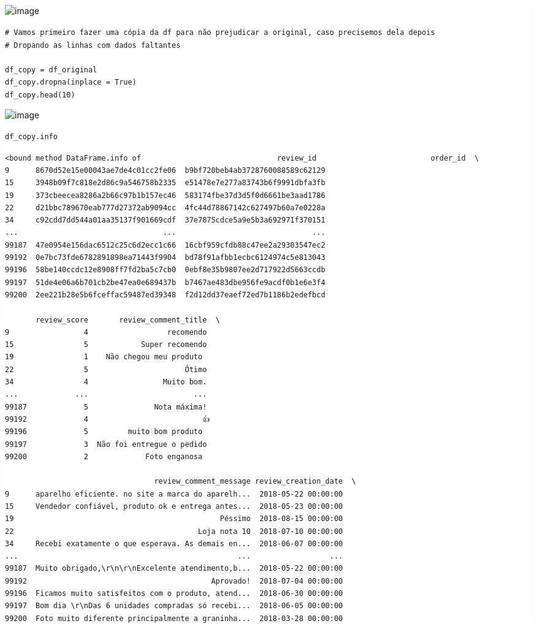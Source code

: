 
    
![image](../../images/NLP/5.png)
    



```
# Vamos primeiro fazer uma cópia da df para não prejudicar a original, caso precisemos dela depois
# Dropando as linhas com dados faltantes

df_copy = df_original
df_copy.dropna(inplace = True)
df_copy.head(10)
```

![image](../../images/NLP/6.png)


```
df_copy.info
```




    <bound method DataFrame.info of                               review_id                          order_id  \
    9      8670d52e15e00043ae7de4c01cc2fe06  b9bf720beb4ab3728760088589c62129   
    15     3948b09f7c818e2d86c9a546758b2335  e51478e7e277a83743b6f9991dbfa3fb   
    19     373cbeecea8286a2b66c97b1b157ec46  583174fbe37d3d5f0d6661be3aad1786   
    22     d21bbc789670eab777d27372ab9094cc  4fc44d78867142c627497b60a7e0228a   
    34     c92cdd7dd544a01aa35137f901669cdf  37e7875cdce5a9e5b3a692971f370151   
    ...                                 ...                               ...   
    99187  47e0954e156dac6512c25c6d2ecc1c66  16cbf959cfdb88c47ee2a29303547ec2   
    99192  0e7bc73fde6782891898ea71443f9904  bd78f91afbb1ecbc6124974c5e813043   
    99196  58be140ccdc12e8908ff7fd2ba5c7cb0  0ebf8e35b9807ee2d717922d5663ccdb   
    99197  51de4e06a6b701cb2be47ea0e689437b  b7467ae483dbe956fe9acdf0b1e6e3f4   
    99200  2ee221b28e5b6fceffac59487ed39348  f2d12dd37eaef72ed7b1186b2edefbcd   
    
           review_score       review_comment_title  \
    9                 4                  recomendo   
    15                5            Super recomendo   
    19                1    Não chegou meu produto    
    22                5                      Ótimo   
    34                4                 Muito bom.   
    ...             ...                        ...   
    99187             5               Nota máxima!   
    99192             4                          👍   
    99196             5         muito bom produto    
    99197             3  Não foi entregue o pedido   
    99200             2             Foto enganosa    
    
                                      review_comment_message review_creation_date  \
    9      aparelho eficiente. no site a marca do aparelh...  2018-05-22 00:00:00   
    15     Vendedor confiável, produto ok e entrega antes...  2018-05-23 00:00:00   
    19                                               Péssimo  2018-08-15 00:00:00   
    22                                          Loja nota 10  2018-07-10 00:00:00   
    34     Recebi exatamente o que esperava. As demais en...  2018-06-07 00:00:00   
    ...                                                  ...                  ...   
    99187  Muito obrigado,\r\n\r\nExcelente atendimento,b...  2018-05-22 00:00:00   
    99192                                          Aprovado!  2018-07-04 00:00:00   
    99196  Ficamos muito satisfeitos com o produto, atend...  2018-06-30 00:00:00   
    99197  Bom dia \r\nDas 6 unidades compradas só recebi...  2018-06-05 00:00:00   
    99200  Foto muito diferente principalmente a graninha...  2018-03-28 00:00:00   
    